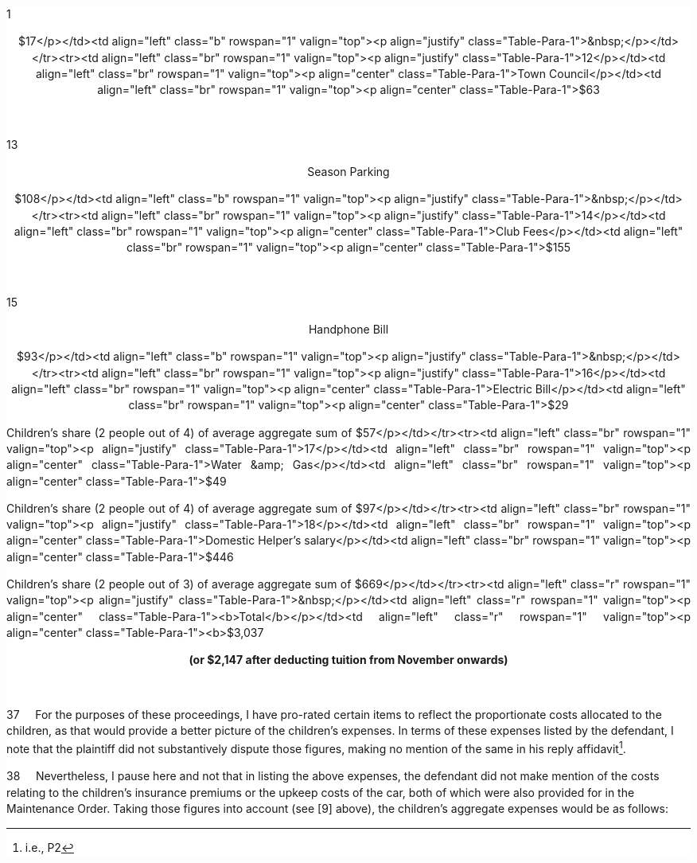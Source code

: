 1</p></td><td align="left" class="br" rowspan="1" valign="top"><p align="center" class="Table-Para-1">$17</p></td><td align="left" class="b" rowspan="1" valign="top"><p align="justify" class="Table-Para-1">&nbsp;</p></td></tr><tr><td align="left" class="br" rowspan="1" valign="top"><p align="justify" class="Table-Para-1">12</p></td><td align="left" class="br" rowspan="1" valign="top"><p align="center" class="Table-Para-1">Town Council</p></td><td align="left" class="br" rowspan="1" valign="top"><p align="center" class="Table-Para-1">$63</p></td><td align="left" class="b" rowspan="1" valign="top"><p align="justify" class="Table-Para-1">&nbsp;</p></td></tr><tr><td align="left" class="br" rowspan="1" valign="top"><p align="justify" class="Table-Para-1">13</p></td><td align="left" class="br" rowspan="1" valign="top"><p align="center" class="Table-Para-1">Season Parking</p></td><td align="left" class="br" rowspan="1" valign="top"><p align="center" class="Table-Para-1">$108</p></td><td align="left" class="b" rowspan="1" valign="top"><p align="justify" class="Table-Para-1">&nbsp;</p></td></tr><tr><td align="left" class="br" rowspan="1" valign="top"><p align="justify" class="Table-Para-1">14</p></td><td align="left" class="br" rowspan="1" valign="top"><p align="center" class="Table-Para-1">Club Fees</p></td><td align="left" class="br" rowspan="1" valign="top"><p align="center" class="Table-Para-1">$155</p></td><td align="left" class="b" rowspan="1" valign="top"><p align="justify" class="Table-Para-1">&nbsp;</p></td></tr><tr><td align="left" class="br" rowspan="1" valign="top"><p align="justify" class="Table-Para-1">15</p></td><td align="left" class="br" rowspan="1" valign="top"><p align="center" class="Table-Para-1">Handphone Bill</p></td><td align="left" class="br" rowspan="1" valign="top"><p align="center" class="Table-Para-1">$93</p></td><td align="left" class="b" rowspan="1" valign="top"><p align="justify" class="Table-Para-1">&nbsp;</p></td></tr><tr><td align="left" class="br" rowspan="1" valign="top"><p align="justify" class="Table-Para-1">16</p></td><td align="left" class="br" rowspan="1" valign="top"><p align="center" class="Table-Para-1">Electric Bill</p></td><td align="left" class="br" rowspan="1" valign="top"><p align="center" class="Table-Para-1">$29</p></td><td align="left" class="b" rowspan="1" valign="top"><p align="justify" class="Table-Para-1">Children’s share (2 people out of 4) of average aggregate sum of $57</p></td></tr><tr><td align="left" class="br" rowspan="1" valign="top"><p align="justify" class="Table-Para-1">17</p></td><td align="left" class="br" rowspan="1" valign="top"><p align="center" class="Table-Para-1">Water &amp; Gas</p></td><td align="left" class="br" rowspan="1" valign="top"><p align="center" class="Table-Para-1">$49</p></td><td align="left" class="b" rowspan="1" valign="top"><p align="justify" class="Table-Para-1">Children’s share (2 people out of 4) of average aggregate sum of $97</p></td></tr><tr><td align="left" class="br" rowspan="1" valign="top"><p align="justify" class="Table-Para-1">18</p></td><td align="left" class="br" rowspan="1" valign="top"><p align="center" class="Table-Para-1">Domestic Helper’s salary</p></td><td align="left" class="br" rowspan="1" valign="top"><p align="center" class="Table-Para-1">$446</p></td><td align="left" class="b" rowspan="1" valign="top"><p align="justify" class="Table-Para-1">Children’s share (2 people out of 3) of average aggregate sum of $669</p></td></tr><tr><td align="left" class="r" rowspan="1" valign="top"><p align="justify" class="Table-Para-1">&nbsp;</p></td><td align="left" class="r" rowspan="1" valign="top"><p align="center" class="Table-Para-1"><b>Total</b></p></td><td align="left" class="r" rowspan="1" valign="top"><p align="center" class="Table-Para-1"><b>$3,037</b></p><p align="center" class="Table-Para-1"><b>(or $2,147 after deducting tuition from November onwards)</b></p></td><td align="left" class="" rowspan="1" valign="top"><p align="justify" class="Table-Para-1">&nbsp;</p></td></tr></tbody></table>

  
  

37     For the purposes of these proceedings, I have pro-rated certain items to reflect the proportionate costs allocated to the children, as that would provide a better picture of the children’s expenses. In terms of these expenses listed by the defendant, I note that the plaintiff did not substantively dispute those figures, making no mention of the same in his reply affidavit[^33].

38     Nevertheless, I pause here and not that in listing the above expenses, the defendant did not make mention of the costs relating to the children’s insurance premiums or the upkeep costs of the car, both of which were also provided for in the Maintenance Order. Taking those figures into account (see \[9\] above), the children’s aggregate expenses would be as follows:


[^1]: Plaintiff’s 1st affidavit dated 1 October 2020 (“P1”) at paragraph 6.
[^2]: P1 at paragraph 8.
[^3]: P1 at paragraph 14.
[^4]: P1 at paragraph 15.
[^5]: P1 at paragraph 16.
[^6]: P1 at paragraph 18.
[^7]: P1 at paragraph 19.
[^8]: P1 at paragraph 19
[^9]: _Ibid._
[^10]: P1 at paragraph 23.
[^11]: P1 at paragraph 24.
[^12]: P1 at paragraph 24.
[^13]: P1 at paragraph 29.
[^14]: D1 at page 1 paragraph 2.
[^15]: D1 at page 2 paragraphs 4(c) and 4(d).
[^16]: D1 at page 5 paragraph 9(a).
[^17]: D1 at page 7.
[^18]: P2 at paragraphs 31(a) to (c).
[^19]: P2 at pages 17 and 18.
[^20]: D2 at page 8.
[^21]: P2 at paragraph 31(ciii).
[^22]: _Ibid._
[^23]: D1 at page 4 paragraph 5.
[^24]: P2 at paragraphs 16 and 17.
[^25]: D1 at page 3 paragraph 4(d).
[^26]: D1 at page 3 paragraph 5.
[^27]: D1 at page 6 paragraph 10.
[^28]: D1 at page 4 paragraph 6.
[^29]: _Ibid._
[^30]: P2 at paragraph 14.
[^31]: D1 at page 7.
[^32]: Rounded to the nearest dollar.
[^33]: i.e., P2
[^34]: D1 at paragraph 24.
[^35]: For completeness, the allocation of 20% was premised on the defendant’s earning capacity of $4,000, and the plaintiff’s assessed income of $16,000 at the time of the GD. On the present value, that would amount to an equal split (i.e., 50%). Even on that revised ratio, $500 was, in my view, clearly insufficient.
[^36]: P1 at pages 53 to 111.
[^37]: P1 at pages 53 to 86.
[^38]: P1 at page 101.
[^39]: Which would have been lower in any event given the cessation of tuition fee expenses, as highlighted in the defendant’s own evidence.
[^40]: D1 at paragraph 4(e).